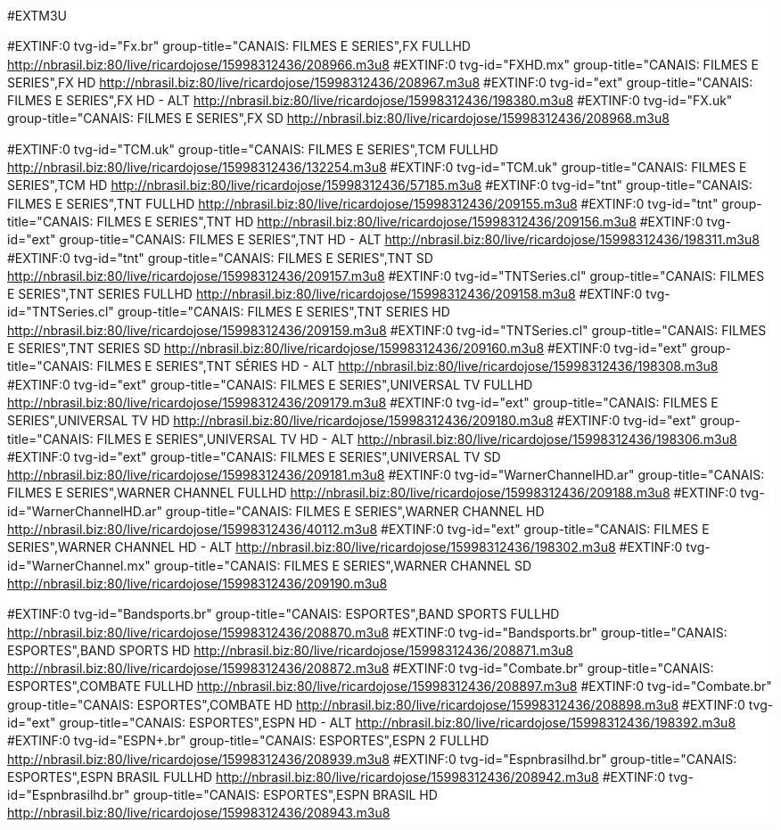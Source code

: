 #EXTM3U

#EXTINF:0 tvg-id="Fx.br" group-title="CANAIS: FILMES E SERIES",FX FULLHD
http://nbrasil.biz:80/live/ricardojose/15998312436/208966.m3u8
#EXTINF:0 tvg-id="FXHD.mx" group-title="CANAIS: FILMES E SERIES",FX HD
http://nbrasil.biz:80/live/ricardojose/15998312436/208967.m3u8
#EXTINF:0 tvg-id="ext" group-title="CANAIS: FILMES E SERIES",FX HD - ALT
http://nbrasil.biz:80/live/ricardojose/15998312436/198380.m3u8
#EXTINF:0 tvg-id="FX.uk" group-title="CANAIS: FILMES E SERIES",FX SD
http://nbrasil.biz:80/live/ricardojose/15998312436/208968.m3u8

#EXTINF:0 tvg-id="TCM.uk" group-title="CANAIS: FILMES E SERIES",TCM FULLHD
http://nbrasil.biz:80/live/ricardojose/15998312436/132254.m3u8
#EXTINF:0 tvg-id="TCM.uk" group-title="CANAIS: FILMES E SERIES",TCM HD
http://nbrasil.biz:80/live/ricardojose/15998312436/57185.m3u8
#EXTINF:0 tvg-id="tnt" group-title="CANAIS: FILMES E SERIES",TNT FULLHD
http://nbrasil.biz:80/live/ricardojose/15998312436/209155.m3u8
#EXTINF:0 tvg-id="tnt" group-title="CANAIS: FILMES E SERIES",TNT HD
http://nbrasil.biz:80/live/ricardojose/15998312436/209156.m3u8
#EXTINF:0 tvg-id="ext" group-title="CANAIS: FILMES E SERIES",TNT HD - ALT
http://nbrasil.biz:80/live/ricardojose/15998312436/198311.m3u8
#EXTINF:0 tvg-id="tnt" group-title="CANAIS: FILMES E SERIES",TNT SD
http://nbrasil.biz:80/live/ricardojose/15998312436/209157.m3u8
#EXTINF:0 tvg-id="TNTSeries.cl" group-title="CANAIS: FILMES E SERIES",TNT SERIES FULLHD
http://nbrasil.biz:80/live/ricardojose/15998312436/209158.m3u8
#EXTINF:0 tvg-id="TNTSeries.cl" group-title="CANAIS: FILMES E SERIES",TNT SERIES HD
http://nbrasil.biz:80/live/ricardojose/15998312436/209159.m3u8
#EXTINF:0 tvg-id="TNTSeries.cl" group-title="CANAIS: FILMES E SERIES",TNT SERIES SD
http://nbrasil.biz:80/live/ricardojose/15998312436/209160.m3u8
#EXTINF:0 tvg-id="ext" group-title="CANAIS: FILMES E SERIES",TNT SÉRIES HD - ALT
http://nbrasil.biz:80/live/ricardojose/15998312436/198308.m3u8
#EXTINF:0 tvg-id="ext" group-title="CANAIS: FILMES E SERIES",UNIVERSAL TV FULLHD
http://nbrasil.biz:80/live/ricardojose/15998312436/209179.m3u8
#EXTINF:0 tvg-id="ext" group-title="CANAIS: FILMES E SERIES",UNIVERSAL TV HD
http://nbrasil.biz:80/live/ricardojose/15998312436/209180.m3u8
#EXTINF:0 tvg-id="ext" group-title="CANAIS: FILMES E SERIES",UNIVERSAL TV HD - ALT
http://nbrasil.biz:80/live/ricardojose/15998312436/198306.m3u8
#EXTINF:0 tvg-id="ext" group-title="CANAIS: FILMES E SERIES",UNIVERSAL TV SD
http://nbrasil.biz:80/live/ricardojose/15998312436/209181.m3u8
#EXTINF:0 tvg-id="WarnerChannelHD.ar" group-title="CANAIS: FILMES E SERIES",WARNER CHANNEL FULLHD
http://nbrasil.biz:80/live/ricardojose/15998312436/209188.m3u8
#EXTINF:0 tvg-id="WarnerChannelHD.ar" group-title="CANAIS: FILMES E SERIES",WARNER CHANNEL HD
http://nbrasil.biz:80/live/ricardojose/15998312436/40112.m3u8
#EXTINF:0 tvg-id="ext" group-title="CANAIS: FILMES E SERIES",WARNER CHANNEL HD - ALT
http://nbrasil.biz:80/live/ricardojose/15998312436/198302.m3u8
#EXTINF:0 tvg-id="WarnerChannel.mx" group-title="CANAIS: FILMES E SERIES",WARNER CHANNEL SD
http://nbrasil.biz:80/live/ricardojose/15998312436/209190.m3u8

#EXTINF:0 tvg-id="Bandsports.br" group-title="CANAIS: ESPORTES",BAND SPORTS FULLHD
http://nbrasil.biz:80/live/ricardojose/15998312436/208870.m3u8
#EXTINF:0 tvg-id="Bandsports.br" group-title="CANAIS: ESPORTES",BAND SPORTS HD
http://nbrasil.biz:80/live/ricardojose/15998312436/208871.m3u8
http://nbrasil.biz:80/live/ricardojose/15998312436/208872.m3u8
#EXTINF:0 tvg-id="Combate.br" group-title="CANAIS: ESPORTES",COMBATE FULLHD
http://nbrasil.biz:80/live/ricardojose/15998312436/208897.m3u8
#EXTINF:0 tvg-id="Combate.br" group-title="CANAIS: ESPORTES",COMBATE HD
http://nbrasil.biz:80/live/ricardojose/15998312436/208898.m3u8
#EXTINF:0 tvg-id="ext" group-title="CANAIS: ESPORTES",ESPN  HD - ALT
http://nbrasil.biz:80/live/ricardojose/15998312436/198392.m3u8
#EXTINF:0 tvg-id="ESPN+.br" group-title="CANAIS: ESPORTES",ESPN 2 FULLHD
http://nbrasil.biz:80/live/ricardojose/15998312436/208939.m3u8
#EXTINF:0 tvg-id="Espnbrasilhd.br" group-title="CANAIS: ESPORTES",ESPN BRASIL FULLHD
http://nbrasil.biz:80/live/ricardojose/15998312436/208942.m3u8
#EXTINF:0 tvg-id="Espnbrasilhd.br" group-title="CANAIS: ESPORTES",ESPN BRASIL HD
http://nbrasil.biz:80/live/ricardojose/15998312436/208943.m3u8